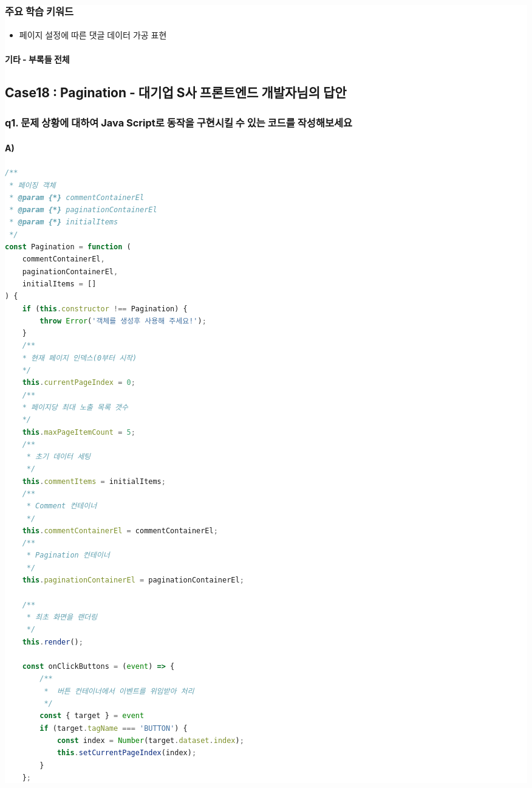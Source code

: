 ### 주요 학습 키워드
- 페이지 설정에 따른 댓글 데이터 가공 표현


#### 기타 - 부록들 전체
## Case18 : Pagination - 대기업 S사 프론트엔드 개발자님의 답안

### q1. 문제 상황에 대하여 Java Script로 동작을 구현시킬 수 있는 코드를 작성해보세요

#### A)

```js
/**
 * 페이징 객체
 * @param {*} commentContainerEl 
 * @param {*} paginationContainerEl 
 * @param {*} initialItems 
 */
const Pagination = function (
    commentContainerEl,
    paginationContainerEl,
    initialItems = []
) {
    if (this.constructor !== Pagination) {
        throw Error('객체를 생성후 사용해 주세요!');
    }
    /**
    * 현재 페이지 인덱스(0부터 시작)
    */
    this.currentPageIndex = 0;
    /**
    * 페이지당 최대 노출 목록 갯수
    */
    this.maxPageItemCount = 5;
    /**
     * 초기 데이터 세팅
     */
    this.commentItems = initialItems;
    /**
     * Comment 컨테이너
     */
    this.commentContainerEl = commentContainerEl;
    /**
     * Pagination 컨테이너
     */
    this.paginationContainerEl = paginationContainerEl;

    /**
     * 최초 화면을 랜더링
     */
    this.render();

    const onClickButtons = (event) => {
        /**
         *  버튼 컨테이너에서 이벤트를 위임받아 처리
         */
        const { target } = event
        if (target.tagName === 'BUTTON') {
            const index = Number(target.dataset.index);
            this.setCurrentPageIndex(index);
        }
    };

```